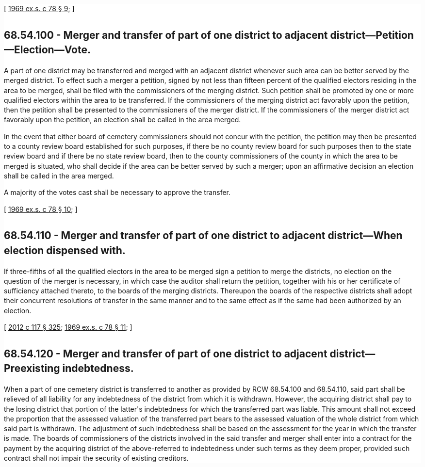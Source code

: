 \[ [1969 ex.s. c 78 § 9](https://leg.wa.gov/CodeReviser/documents/sessionlaw/1969ex1c78.pdf?cite=1969%20ex.s.%20c%2078%20§%209); \]

## 68.54.100 - Merger and transfer of part of one district to adjacent district—Petition—Election—Vote.
A part of one district may be transferred and merged with an adjacent district whenever such area can be better served by the merged district. To effect such a merger a petition, signed by not less than fifteen percent of the qualified electors residing in the area to be merged, shall be filed with the commissioners of the merging district. Such petition shall be promoted by one or more qualified electors within the area to be transferred. If the commissioners of the merging district act favorably upon the petition, then the petition shall be presented to the commissioners of the merger district. If the commissioners of the merger district act favorably upon the petition, an election shall be called in the area merged.

In the event that either board of cemetery commissioners should not concur with the petition, the petition may then be presented to a county review board established for such purposes, if there be no county review board for such purposes then to the state review board and if there be no state review board, then to the county commissioners of the county in which the area to be merged is situated, who shall decide if the area can be better served by such a merger; upon an affirmative decision an election shall be called in the area merged.

A majority of the votes cast shall be necessary to approve the transfer.

\[ [1969 ex.s. c 78 § 10](https://leg.wa.gov/CodeReviser/documents/sessionlaw/1969ex1c78.pdf?cite=1969%20ex.s.%20c%2078%20§%2010); \]

## 68.54.110 - Merger and transfer of part of one district to adjacent district—When election dispensed with.
If three-fifths of all the qualified electors in the area to be merged sign a petition to merge the districts, no election on the question of the merger is necessary, in which case the auditor shall return the petition, together with his or her certificate of sufficiency attached thereto, to the boards of the merging districts. Thereupon the boards of the respective districts shall adopt their concurrent resolutions of transfer in the same manner and to the same effect as if the same had been authorized by an election.

\[ [2012 c 117 § 325](https://lawfilesext.leg.wa.gov/biennium/2011-12/Pdf/Bills/Session%20Laws/Senate/6095.SL.pdf?cite=2012%20c%20117%20§%20325); [1969 ex.s. c 78 § 11](https://leg.wa.gov/CodeReviser/documents/sessionlaw/1969ex1c78.pdf?cite=1969%20ex.s.%20c%2078%20§%2011); \]

## 68.54.120 - Merger and transfer of part of one district to adjacent district—Preexisting indebtedness.
When a part of one cemetery district is transferred to another as provided by RCW 68.54.100 and 68.54.110, said part shall be relieved of all liability for any indebtedness of the district from which it is withdrawn. However, the acquiring district shall pay to the losing district that portion of the latter's indebtedness for which the transferred part was liable. This amount shall not exceed the proportion that the assessed valuation of the transferred part bears to the assessed valuation of the whole district from which said part is withdrawn. The adjustment of such indebtedness shall be based on the assessment for the year in which the transfer is made. The boards of commissioners of the districts involved in the said transfer and merger shall enter into a contract for the payment by the acquiring district of the above-referred to indebtedness under such terms as they deem proper, provided such contract shall not impair the security of existing creditors.
